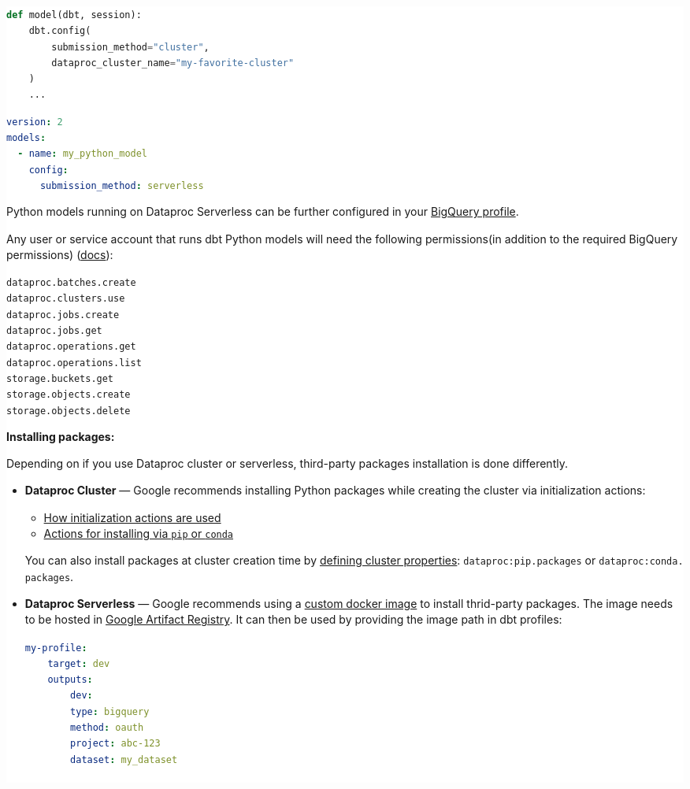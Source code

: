 ```python
def model(dbt, session):
    dbt.config(
        submission_method="cluster",
        dataproc_cluster_name="my-favorite-cluster"
    )
    ...
```
```yml
version: 2
models:
  - name: my_python_model
    config:
      submission_method: serverless
```

Python models running on Dataproc Serverless can be further configured in your [BigQuery profile](/docs/core/connect-data-platform/bigquery-setup#running-python-models-on-dataproc).

Any user or service account that runs dbt Python models will need the following permissions(in addition to the required BigQuery permissions) ([docs](https://cloud.google.com/dataproc/docs/concepts/iam/iam)):
```
dataproc.batches.create
dataproc.clusters.use
dataproc.jobs.create
dataproc.jobs.get
dataproc.operations.get
dataproc.operations.list
storage.buckets.get
storage.objects.create
storage.objects.delete
```

**Installing packages:** 

Depending on if you use Dataproc cluster or serverless, third-party packages installation is done differently.  

- **Dataproc Cluster** &mdash; Google recommends installing Python packages while creating the cluster via initialization actions:  
    - [How initialization actions are used](https://github.com/GoogleCloudDataproc/initialization-actions/blob/master/README.md#how-initialization-actions-are-used)  
    - [Actions for installing via `pip` or `conda`](https://github.com/GoogleCloudDataproc/initialization-actions/tree/master/python)

    You can also install packages at cluster creation time by [defining cluster properties](https://cloud.google.com/dataproc/docs/tutorials/python-configuration#image_version_20): `dataproc:pip.packages` or `dataproc:conda.packages`.  

- **Dataproc Serverless** &mdash; Google recommends using a [custom docker image](https://cloud.google.com/dataproc-serverless/docs/guides/custom-containers) to install thrid-party packages. The image needs to be hosted in [Google Artifact Registry](https://cloud.google.com/artifact-registry/docs). It can then be used by providing the image path in dbt profiles:
    <File name='profiles.yml'>
    ```yml
    my-profile:
        target: dev
        outputs:
            dev:
            type: bigquery
            method: oauth
            project: abc-123
            dataset: my_dataset
            